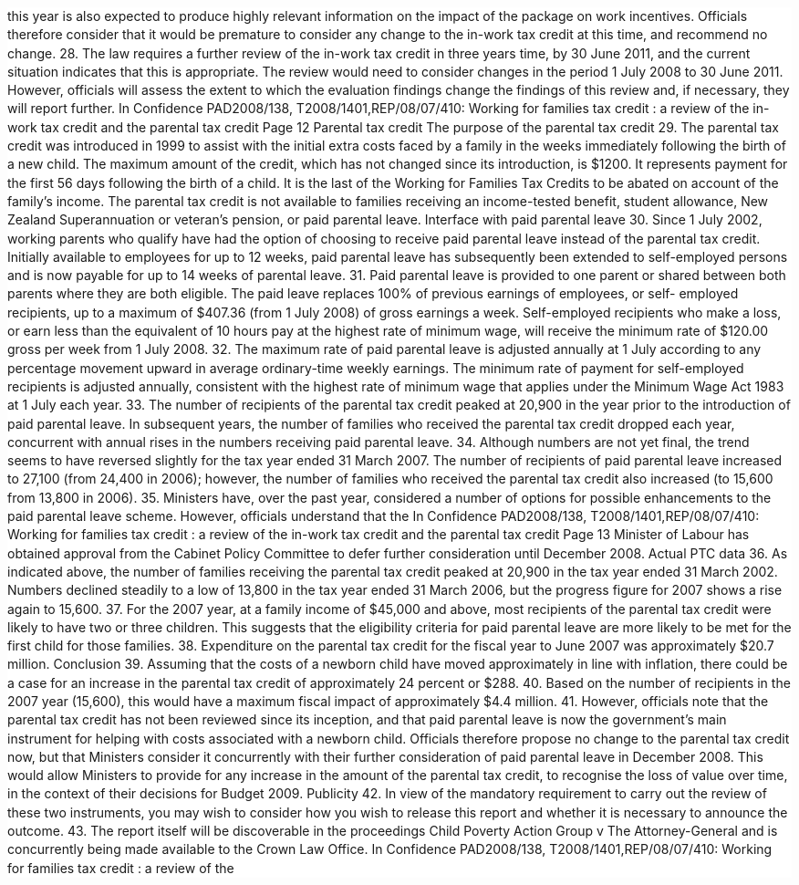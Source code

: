 this year is also expected to produce highly relevant information on the impact of the package on work incentives. Officials therefore consider that it would be premature to consider any change to the in-work tax credit at this time, and recommend no change. 28. The law requires a further review of the in-work tax credit in three years time, by 30 June 2011, and the current situation indicates that this is appropriate. The review would need to consider changes in the period 1 July 2008 to 30 June 2011. However, officials will assess the extent to which the evaluation findings change the findings of this review and, if necessary, they will report further. In Confidence PAD2008/138, T2008/1401,REP/08/07/410: Working for families tax credit : a review of the in-work tax credit and the parental tax credit Page 12 Parental tax credit The purpose of the parental tax credit 29. The parental tax credit was introduced in 1999 to assist with the initial extra costs faced by a family in the weeks immediately following the birth of a new child. The maximum amount of the credit, which has not changed since its introduction, is $1200. It represents payment for the first 56 days following the birth of a child. It is the last of the Working for Families Tax Credits to be abated on account of the family’s income. The parental tax credit is not available to families receiving an income-tested benefit, student allowance, New Zealand Superannuation or veteran’s pension, or paid parental leave. Interface with paid parental leave 30. Since 1 July 2002, working parents who qualify have had the option of choosing to receive paid parental leave instead of the parental tax credit. Initially available to employees for up to 12 weeks, paid parental leave has subsequently been extended to self-employed persons and is now payable for up to 14 weeks of parental leave. 31. Paid parental leave is provided to one parent or shared between both parents where they are both eligible. The paid leave replaces 100% of previous earnings of employees, or self- employed recipients, up to a maximum of $407.36 (from 1 July 2008) of gross earnings a week. Self-employed recipients who make a loss, or earn less than the equivalent of 10 hours pay at the highest rate of minimum wage, will receive the minimum rate of $120.00 gross per week from 1 July 2008. 32. The maximum rate of paid parental leave is adjusted annually at 1 July according to any percentage movement upward in average ordinary-time weekly earnings. The minimum rate of payment for self-employed recipients is adjusted annually, consistent with the highest rate of minimum wage that applies under the Minimum Wage Act 1983 at 1 July each year. 33. The number of recipients of the parental tax credit peaked at 20,900 in the year prior to the introduction of paid parental leave. In subsequent years, the number of families who received the parental tax credit dropped each year, concurrent with annual rises in the numbers receiving paid parental leave. 34. Although numbers are not yet final, the trend seems to have reversed slightly for the tax year ended 31 March 2007. The number of recipients of paid parental leave increased to 27,100 (from 24,400 in 2006); however, the number of families who received the parental tax credit also increased (to 15,600 from 13,800 in 2006). 35. Ministers have, over the past year, considered a number of options for possible enhancements to the paid parental leave scheme. However, officials understand that the In Confidence PAD2008/138, T2008/1401,REP/08/07/410: Working for families tax credit : a review of the in-work tax credit and the parental tax credit Page 13 Minister of Labour has obtained approval from the Cabinet Policy Committee to defer further consideration until December 2008. Actual PTC data 36. As indicated above, the number of families receiving the parental tax credit peaked at 20,900 in the tax year ended 31 March 2002. Numbers declined steadily to a low of 13,800 in the tax year ended 31 March 2006, but the progress figure for 2007 shows a rise again to 15,600. 37. For the 2007 year, at a family income of $45,000 and above, most recipients of the parental tax credit were likely to have two or three children. This suggests that the eligibility criteria for paid parental leave are more likely to be met for the first child for those families. 38. Expenditure on the parental tax credit for the fiscal year to June 2007 was approximately $20.7 million. Conclusion 39. Assuming that the costs of a newborn child have moved approximately in line with inflation, there could be a case for an increase in the parental tax credit of approximately 24 percent or $288. 40. Based on the number of recipients in the 2007 year (15,600), this would have a maximum fiscal impact of approximately $4.4 million. 41. However, officials note that the parental tax credit has not been reviewed since its inception, and that paid parental leave is now the government’s main instrument for helping with costs associated with a newborn child. Officials therefore propose no change to the parental tax credit now, but that Ministers consider it concurrently with their further consideration of paid parental leave in December 2008. This would allow Ministers to provide for any increase in the amount of the parental tax credit, to recognise the loss of value over time, in the context of their decisions for Budget 2009. Publicity 42. In view of the mandatory requirement to carry out the review of these two instruments, you may wish to consider how you wish to release this report and whether it is necessary to announce the outcome. 43. The report itself will be discoverable in the proceedings Child Poverty Action Group v The Attorney-General and is concurrently being made available to the Crown Law Office. In Confidence PAD2008/138, T2008/1401,REP/08/07/410: Working for families tax credit : a review of the